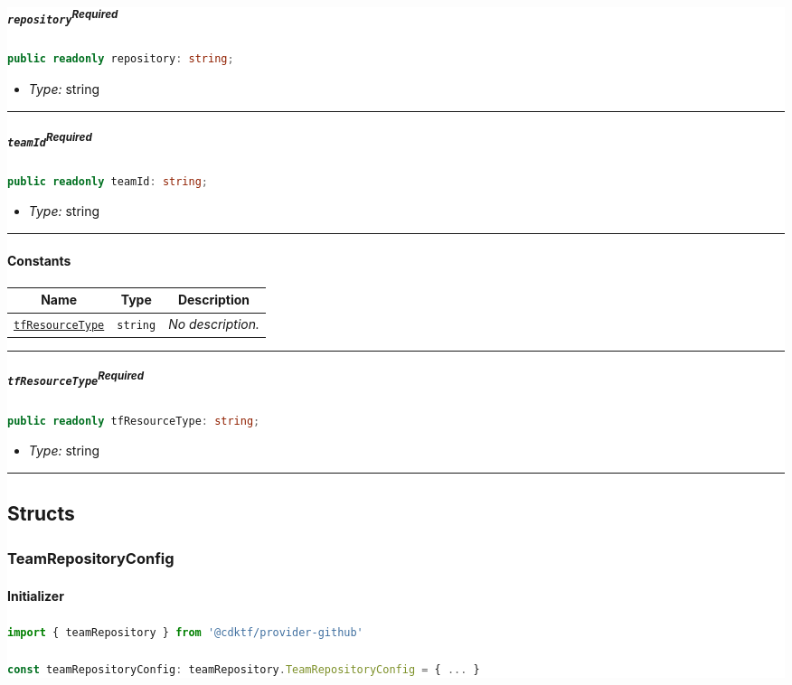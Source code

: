 
##### `repository`<sup>Required</sup> <a name="repository" id="@cdktf/provider-github.teamRepository.TeamRepository.property.repository"></a>

```typescript
public readonly repository: string;
```

- *Type:* string

---

##### `teamId`<sup>Required</sup> <a name="teamId" id="@cdktf/provider-github.teamRepository.TeamRepository.property.teamId"></a>

```typescript
public readonly teamId: string;
```

- *Type:* string

---

#### Constants <a name="Constants" id="Constants"></a>

| **Name** | **Type** | **Description** |
| --- | --- | --- |
| <code><a href="#@cdktf/provider-github.teamRepository.TeamRepository.property.tfResourceType">tfResourceType</a></code> | <code>string</code> | *No description.* |

---

##### `tfResourceType`<sup>Required</sup> <a name="tfResourceType" id="@cdktf/provider-github.teamRepository.TeamRepository.property.tfResourceType"></a>

```typescript
public readonly tfResourceType: string;
```

- *Type:* string

---

## Structs <a name="Structs" id="Structs"></a>

### TeamRepositoryConfig <a name="TeamRepositoryConfig" id="@cdktf/provider-github.teamRepository.TeamRepositoryConfig"></a>

#### Initializer <a name="Initializer" id="@cdktf/provider-github.teamRepository.TeamRepositoryConfig.Initializer"></a>

```typescript
import { teamRepository } from '@cdktf/provider-github'

const teamRepositoryConfig: teamRepository.TeamRepositoryConfig = { ... }
```
